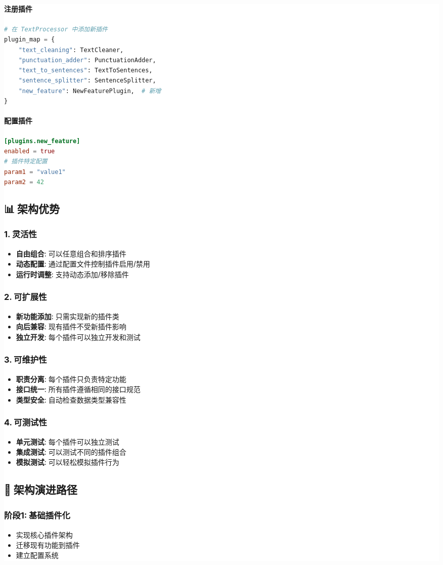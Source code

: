 #### 注册插件
```python
# 在 TextProcessor 中添加新插件
plugin_map = {
    "text_cleaning": TextCleaner,
    "punctuation_adder": PunctuationAdder,
    "text_to_sentences": TextToSentences,
    "sentence_splitter": SentenceSplitter,
    "new_feature": NewFeaturePlugin,  # 新增
}
```

#### 配置插件
```toml
[plugins.new_feature]
enabled = true
# 插件特定配置
param1 = "value1"
param2 = 42
```

## 📊 架构优势

### 1. 灵活性
- **自由组合**: 可以任意组合和排序插件
- **动态配置**: 通过配置文件控制插件启用/禁用
- **运行时调整**: 支持动态添加/移除插件

### 2. 可扩展性
- **新功能添加**: 只需实现新的插件类
- **向后兼容**: 现有插件不受新插件影响
- **独立开发**: 每个插件可以独立开发和测试

### 3. 可维护性
- **职责分离**: 每个插件只负责特定功能
- **接口统一**: 所有插件遵循相同的接口规范
- **类型安全**: 自动检查数据类型兼容性

### 4. 可测试性
- **单元测试**: 每个插件可以独立测试
- **集成测试**: 可以测试不同的插件组合
- **模拟测试**: 可以轻松模拟插件行为

## 🔄 架构演进路径

### 阶段1: 基础插件化
- 实现核心插件架构
- 迁移现有功能到插件
- 建立配置系统
